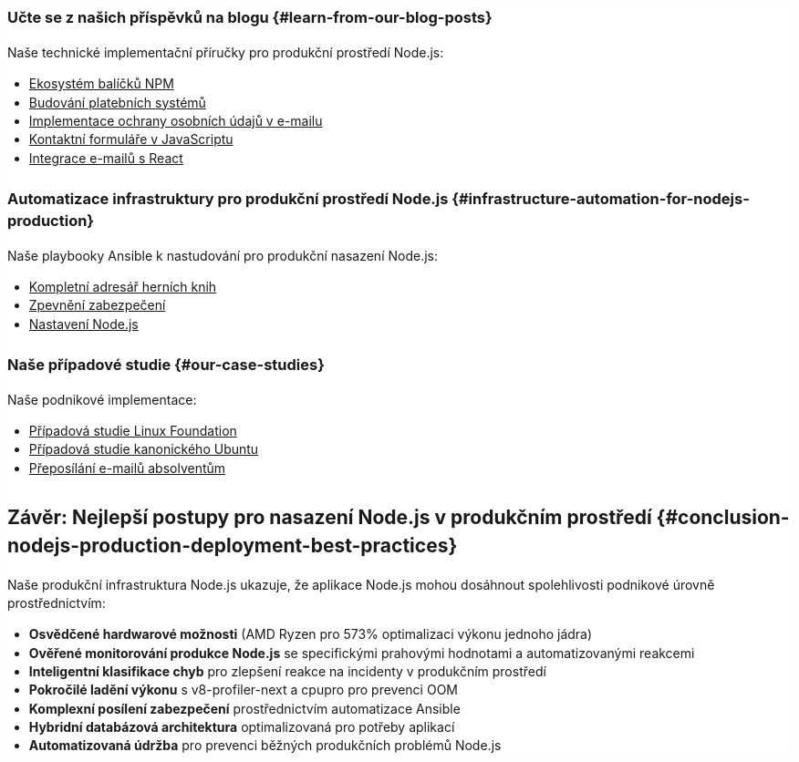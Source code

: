 ### Učte se z našich příspěvků na blogu {#learn-from-our-blog-posts}

Naše technické implementační příručky pro produkční prostředí Node.js:

* [Ekosystém balíčků NPM](https://forwardemail.net/blog/docs/how-npm-packages-billion-downloads-shaped-javascript-ecosystem)
* [Budování platebních systémů](https://forwardemail.net/blog/docs/building-reliable-payment-system-stripe-paypal)
* [Implementace ochrany osobních údajů v e-mailu](https://forwardemail.net/blog/docs/email-privacy-protection-technical-implementation)
* [Kontaktní formuláře v JavaScriptu](https://forwardemail.net/blog/docs/how-to-javascript-contact-forms-node-js)
* [Integrace e-mailů s React](https://forwardemail.net/blog/docs/send-emails-with-react-js-node-web-app)

### Automatizace infrastruktury pro produkční prostředí Node.js {#infrastructure-automation-for-nodejs-production}

Naše playbooky Ansible k nastudování pro produkční nasazení Node.js:

* [Kompletní adresář herních knih](https://github.com/forwardemail/forwardemail.net/tree/master/ansible/playbooks)
* [Zpevnění zabezpečení](https://github.com/forwardemail/forwardemail.net/blob/master/ansible/playbooks/security.yml)
* [Nastavení Node.js](https://github.com/forwardemail/forwardemail.net/blob/master/ansible/playbooks/node.yml)

### Naše případové studie {#our-case-studies}

Naše podnikové implementace:

* [Případová studie Linux Foundation](https://forwardemail.net/blog/docs/linux-foundation-email-enterprise-case-study)
* [Případová studie kanonického Ubuntu](https://forwardemail.net/blog/docs/canonical-ubuntu-email-enterprise-case-study)
* [Přeposílání e-mailů absolventům](https://forwardemail.net/blog/docs/alumni-email-forwarding-university-case-study)

## Závěr: Nejlepší postupy pro nasazení Node.js v produkčním prostředí {#conclusion-nodejs-production-deployment-best-practices}

Naše produkční infrastruktura Node.js ukazuje, že aplikace Node.js mohou dosáhnout spolehlivosti podnikové úrovně prostřednictvím:

* **Osvědčené hardwarové možnosti** (AMD Ryzen pro 573% optimalizaci výkonu jednoho jádra)
* **Ověřené monitorování produkce Node.js** se specifickými prahovými hodnotami a automatizovanými reakcemi
* **Inteligentní klasifikace chyb** pro zlepšení reakce na incidenty v produkčním prostředí
* **Pokročilé ladění výkonu** s v8-profiler-next a cpupro pro prevenci OOM
* **Komplexní posílení zabezpečení** prostřednictvím automatizace Ansible
* **Hybridní databázová architektura** optimalizovaná pro potřeby aplikací
* **Automatizovaná údržba** pro prevenci běžných produkčních problémů Node.js
